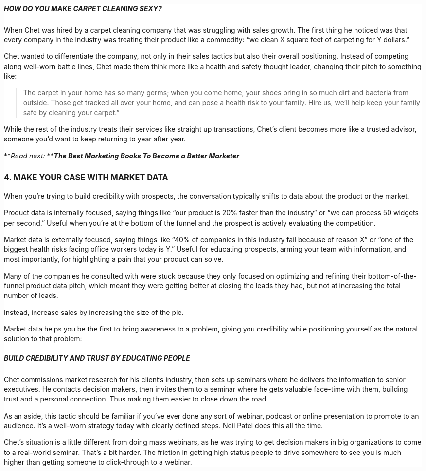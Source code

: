 ##### HOW DO YOU MAKE CARPET CLEANING SEXY?

When Chet was hired by a carpet cleaning company that was struggling with sales growth. The first thing he noticed was that every company in the industry was treating their product like a commodity: “we clean X square feet of carpeting for Y dollars.”

Chet wanted to differentiate the company, not only in their sales tactics but also their overall positioning. Instead of competing along well-worn battle lines, Chet made them think more like a health and safety thought leader, changing their pitch to something like:

> The carpet in your home has so many germs; when you come home, your shoes bring in so much dirt and bacteria from outside. Those get tracked all over your home, and can pose a health risk to your family. Hire us, we’ll help keep your family safe by cleaning your carpet.”

While the rest of the industry treats their services like straight up transactions, Chet’s client becomes more like a trusted advisor, someone you’d want to keep returning to year after year.

**_Read next:_ **[**_The Best Marketing Books To Become a Better Marketer_**](https://themarketingstudent.com/best-marketing-books/)

### 4\. MAKE YOUR CASE WITH MARKET DATA

When you’re trying to build credibility with prospects, the conversation typically shifts to data about the product or the market.

Product data is internally focused, saying things like “our product is 20% faster than the industry” or “we can process 50 widgets per second.” Useful when you’re at the bottom of the funnel and the prospect is actively evaluating the competition.

Market data is externally focused, saying things like “40% of companies in this industry fail because of reason X” or “one of the biggest health risks facing office workers today is Y.” Useful for educating prospects, arming your team with information, and most importantly, for highlighting a pain that your product can solve.

Many of the companies he consulted with were stuck because they only focused on optimizing and refining their bottom-of-the-funnel product data pitch, which meant they were getting better at closing the leads they had, but not at increasing the total number of leads.

Instead, increase sales by increasing the size of the pie.

Market data helps you be the first to bring awareness to a problem, giving you credibility while positioning yourself as the natural solution to that problem:

##### BUILD CREDIBILITY AND TRUST BY EDUCATING PEOPLE

Chet commissions market research for his client’s industry, then sets up seminars where he delivers the information to senior executives. He contacts decision makers, then invites them to a seminar where he gets valuable face-time with them, building trust and a personal connection. Thus making them easier to close down the road.

As an aside, this tactic should be familiar if you’ve ever done any sort of webinar, podcast or online presentation to promote to an audience. It’s a well-worn strategy today with clearly defined steps. [Neil Patel](http://themarketingstudent.com/neil-patel-marketing/) does this all the time.

Chet’s situation is a little different from doing mass webinars, as he was trying to get decision makers in big organizations to come to a real-world seminar. That’s a bit harder. The friction in getting high status people to drive somewhere to see you is much higher than getting someone to click-through to a webinar.
